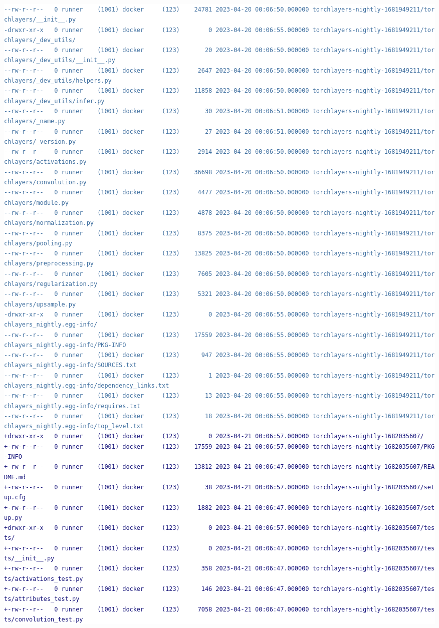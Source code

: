 ```diff
--rw-r--r--   0 runner    (1001) docker     (123)    24781 2023-04-20 00:06:50.000000 torchlayers-nightly-1681949211/torchlayers/__init__.py
-drwxr-xr-x   0 runner    (1001) docker     (123)        0 2023-04-20 00:06:55.000000 torchlayers-nightly-1681949211/torchlayers/_dev_utils/
--rw-r--r--   0 runner    (1001) docker     (123)       20 2023-04-20 00:06:50.000000 torchlayers-nightly-1681949211/torchlayers/_dev_utils/__init__.py
--rw-r--r--   0 runner    (1001) docker     (123)     2647 2023-04-20 00:06:50.000000 torchlayers-nightly-1681949211/torchlayers/_dev_utils/helpers.py
--rw-r--r--   0 runner    (1001) docker     (123)    11858 2023-04-20 00:06:50.000000 torchlayers-nightly-1681949211/torchlayers/_dev_utils/infer.py
--rw-r--r--   0 runner    (1001) docker     (123)       30 2023-04-20 00:06:51.000000 torchlayers-nightly-1681949211/torchlayers/_name.py
--rw-r--r--   0 runner    (1001) docker     (123)       27 2023-04-20 00:06:51.000000 torchlayers-nightly-1681949211/torchlayers/_version.py
--rw-r--r--   0 runner    (1001) docker     (123)     2914 2023-04-20 00:06:50.000000 torchlayers-nightly-1681949211/torchlayers/activations.py
--rw-r--r--   0 runner    (1001) docker     (123)    36698 2023-04-20 00:06:50.000000 torchlayers-nightly-1681949211/torchlayers/convolution.py
--rw-r--r--   0 runner    (1001) docker     (123)     4477 2023-04-20 00:06:50.000000 torchlayers-nightly-1681949211/torchlayers/module.py
--rw-r--r--   0 runner    (1001) docker     (123)     4878 2023-04-20 00:06:50.000000 torchlayers-nightly-1681949211/torchlayers/normalization.py
--rw-r--r--   0 runner    (1001) docker     (123)     8375 2023-04-20 00:06:50.000000 torchlayers-nightly-1681949211/torchlayers/pooling.py
--rw-r--r--   0 runner    (1001) docker     (123)    13825 2023-04-20 00:06:50.000000 torchlayers-nightly-1681949211/torchlayers/preprocessing.py
--rw-r--r--   0 runner    (1001) docker     (123)     7605 2023-04-20 00:06:50.000000 torchlayers-nightly-1681949211/torchlayers/regularization.py
--rw-r--r--   0 runner    (1001) docker     (123)     5321 2023-04-20 00:06:50.000000 torchlayers-nightly-1681949211/torchlayers/upsample.py
-drwxr-xr-x   0 runner    (1001) docker     (123)        0 2023-04-20 00:06:55.000000 torchlayers-nightly-1681949211/torchlayers_nightly.egg-info/
--rw-r--r--   0 runner    (1001) docker     (123)    17559 2023-04-20 00:06:55.000000 torchlayers-nightly-1681949211/torchlayers_nightly.egg-info/PKG-INFO
--rw-r--r--   0 runner    (1001) docker     (123)      947 2023-04-20 00:06:55.000000 torchlayers-nightly-1681949211/torchlayers_nightly.egg-info/SOURCES.txt
--rw-r--r--   0 runner    (1001) docker     (123)        1 2023-04-20 00:06:55.000000 torchlayers-nightly-1681949211/torchlayers_nightly.egg-info/dependency_links.txt
--rw-r--r--   0 runner    (1001) docker     (123)       13 2023-04-20 00:06:55.000000 torchlayers-nightly-1681949211/torchlayers_nightly.egg-info/requires.txt
--rw-r--r--   0 runner    (1001) docker     (123)       18 2023-04-20 00:06:55.000000 torchlayers-nightly-1681949211/torchlayers_nightly.egg-info/top_level.txt
+drwxr-xr-x   0 runner    (1001) docker     (123)        0 2023-04-21 00:06:57.000000 torchlayers-nightly-1682035607/
+-rw-r--r--   0 runner    (1001) docker     (123)    17559 2023-04-21 00:06:57.000000 torchlayers-nightly-1682035607/PKG-INFO
+-rw-r--r--   0 runner    (1001) docker     (123)    13812 2023-04-21 00:06:47.000000 torchlayers-nightly-1682035607/README.md
+-rw-r--r--   0 runner    (1001) docker     (123)       38 2023-04-21 00:06:57.000000 torchlayers-nightly-1682035607/setup.cfg
+-rw-r--r--   0 runner    (1001) docker     (123)     1882 2023-04-21 00:06:47.000000 torchlayers-nightly-1682035607/setup.py
+drwxr-xr-x   0 runner    (1001) docker     (123)        0 2023-04-21 00:06:57.000000 torchlayers-nightly-1682035607/tests/
+-rw-r--r--   0 runner    (1001) docker     (123)        0 2023-04-21 00:06:47.000000 torchlayers-nightly-1682035607/tests/__init__.py
+-rw-r--r--   0 runner    (1001) docker     (123)      358 2023-04-21 00:06:47.000000 torchlayers-nightly-1682035607/tests/activations_test.py
+-rw-r--r--   0 runner    (1001) docker     (123)      146 2023-04-21 00:06:47.000000 torchlayers-nightly-1682035607/tests/attributes_test.py
+-rw-r--r--   0 runner    (1001) docker     (123)     7058 2023-04-21 00:06:47.000000 torchlayers-nightly-1682035607/tests/convolution_test.py
```